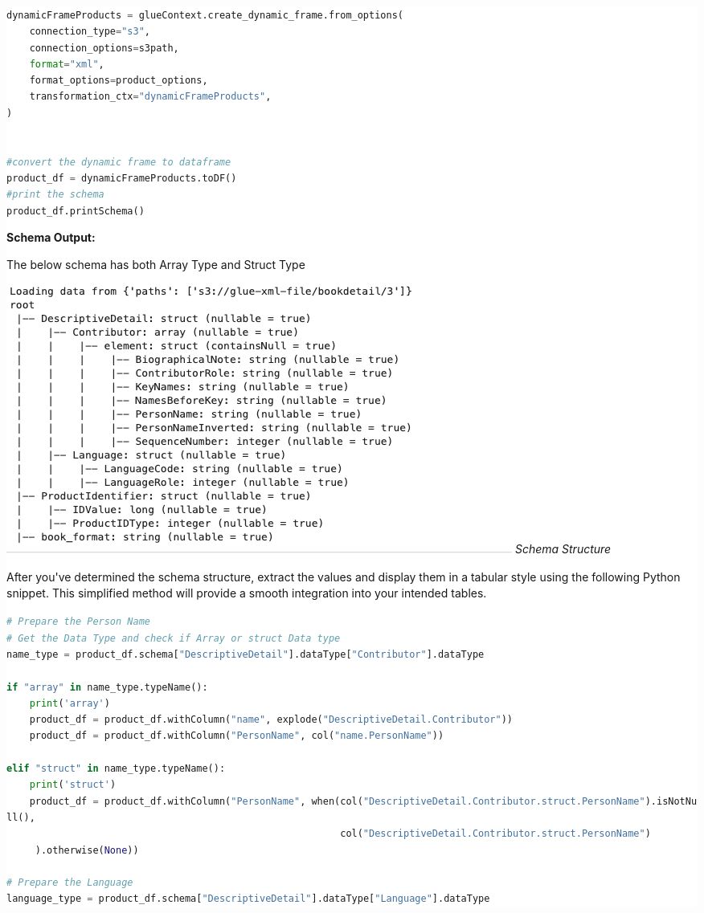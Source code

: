 ```python
dynamicFrameProducts = glueContext.create_dynamic_frame.from_options(
    connection_type="s3",
    connection_options=s3path,
    format="xml",
    format_options=product_options,
    transformation_ctx="dynamicFrameProducts",
)


#convert the dynamic frame to dataframe
product_df = dynamicFrameProducts.toDF()
#print the schema
product_df.printSchema()

```

**Schema Output:**

The below schema has both Array Type and Struct Type

![img-description](/assets/xml_glue_databrickslib/Schema_structure_method_1.png)
_Schema Structure_

After you've determined the schema structure, extract the values and display them in a tabular style using the following Python snippet. This simplified method will provide a smooth integration into your intended tables.

``` python
# Prepare the Person Name
# Get the Data Type and check if Array or struct Data type 
name_type = product_df.schema["DescriptiveDetail"].dataType["Contributor"].dataType

if "array" in name_type.typeName():
    print('array')
    product_df = product_df.withColumn("name", explode("DescriptiveDetail.Contributor"))
    product_df = product_df.withColumn("PersonName", col("name.PersonName"))

elif "struct" in name_type.typeName():
    print('struct')
    product_df = product_df.withColumn("PersonName", when(col("DescriptiveDetail.Contributor.struct.PersonName").isNotNull(),
                                                          col("DescriptiveDetail.Contributor.struct.PersonName")
     ).otherwise(None))

# Prepare the Language
language_type = product_df.schema["DescriptiveDetail"].dataType["Language"].dataType

```